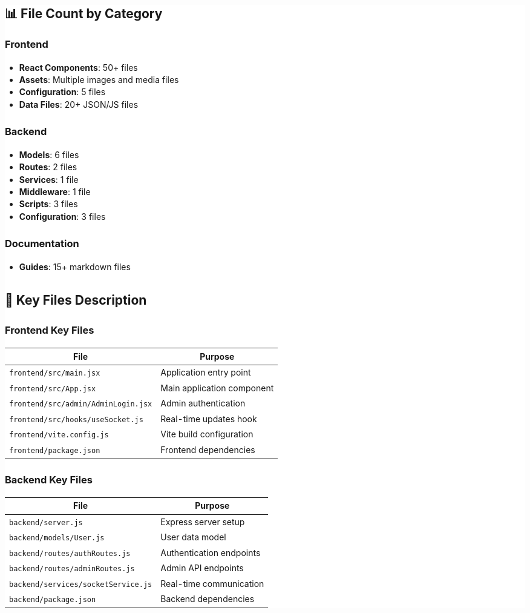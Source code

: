 ## 📊 File Count by Category

### Frontend
- **React Components**: 50+ files
- **Assets**: Multiple images and media files
- **Configuration**: 5 files
- **Data Files**: 20+ JSON/JS files

### Backend
- **Models**: 6 files
- **Routes**: 2 files
- **Services**: 1 file
- **Middleware**: 1 file
- **Scripts**: 3 files
- **Configuration**: 3 files

### Documentation
- **Guides**: 15+ markdown files

## 🔑 Key Files Description

### Frontend Key Files

| File | Purpose |
|------|---------|
| `frontend/src/main.jsx` | Application entry point |
| `frontend/src/App.jsx` | Main application component |
| `frontend/src/admin/AdminLogin.jsx` | Admin authentication |
| `frontend/src/hooks/useSocket.js` | Real-time updates hook |
| `frontend/vite.config.js` | Vite build configuration |
| `frontend/package.json` | Frontend dependencies |

### Backend Key Files

| File | Purpose |
|------|---------|
| `backend/server.js` | Express server setup |
| `backend/models/User.js` | User data model |
| `backend/routes/authRoutes.js` | Authentication endpoints |
| `backend/routes/adminRoutes.js` | Admin API endpoints |
| `backend/services/socketService.js` | Real-time communication |
| `backend/package.json` | Backend dependencies |
